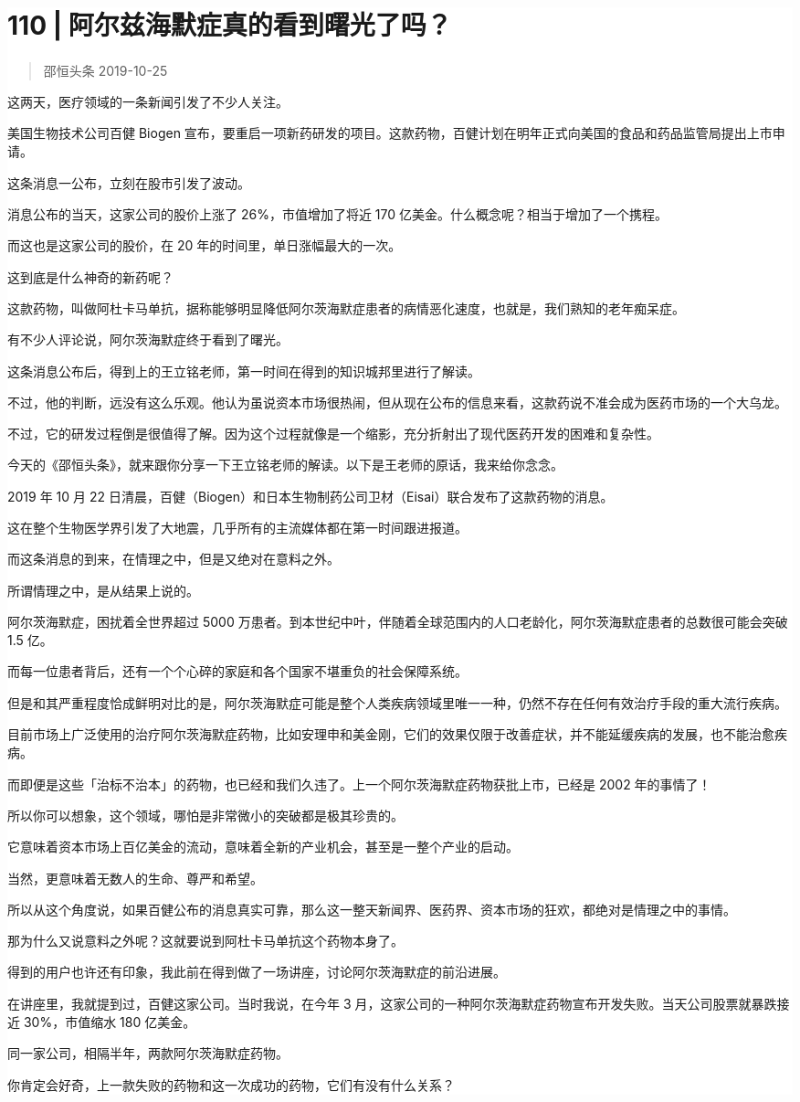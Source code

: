 # 110 | 阿尔兹海默症真的看到曙光了吗？
> 邵恒头条
2019-10-25

这两天，医疗领域的一条新闻引发了不少人关注。

美国生物技术公司百健 Biogen 宣布，要重启一项新药研发的项目。这款药物，百健计划在明年正式向美国的食品和药品监管局提出上市申请。

这条消息一公布，立刻在股市引发了波动。

消息公布的当天，这家公司的股价上涨了 26%，市值增加了将近 170 亿美金。什么概念呢？相当于增加了一个携程。

而这也是这家公司的股价，在 20 年的时间里，单日涨幅最大的一次。

这到底是什么神奇的新药呢？

这款药物，叫做阿杜卡马单抗，据称能够明显降低阿尔茨海默症患者的病情恶化速度，也就是，我们熟知的老年痴呆症。

有不少人评论说，阿尔茨海默症终于看到了曙光。

这条消息公布后，得到上的王立铭老师，第一时间在得到的知识城邦里进行了解读。

不过，他的判断，远没有这么乐观。他认为虽说资本市场很热闹，但从现在公布的信息来看，这款药说不准会成为医药市场的一个大乌龙。

不过，它的研发过程倒是很值得了解。因为这个过程就像是一个缩影，充分折射出了现代医药开发的困难和复杂性。

今天的《邵恒头条》，就来跟你分享一下王立铭老师的解读。以下是王老师的原话，我来给你念念。

2019 年 10 月 22 日清晨，百健（Biogen）和日本生物制药公司卫材（Eisai）联合发布了这款药物的消息。

这在整个生物医学界引发了大地震，几乎所有的主流媒体都在第一时间跟进报道。

而这条消息的到来，在情理之中，但是又绝对在意料之外。

所谓情理之中，是从结果上说的。

阿尔茨海默症，困扰着全世界超过 5000 万患者。到本世纪中叶，伴随着全球范围内的人口老龄化，阿尔茨海默症患者的总数很可能会突破 1.5 亿。

而每一位患者背后，还有一个个心碎的家庭和各个国家不堪重负的社会保障系统。

但是和其严重程度恰成鲜明对比的是，阿尔茨海默症可能是整个人类疾病领域里唯一一种，仍然不存在任何有效治疗手段的重大流行疾病。

目前市场上广泛使用的治疗阿尔茨海默症药物，比如安理申和美金刚，它们的效果仅限于改善症状，并不能延缓疾病的发展，也不能治愈疾病。

而即便是这些「治标不治本」的药物，也已经和我们久违了。上一个阿尔茨海默症药物获批上市，已经是 2002 年的事情了！

所以你可以想象，这个领域，哪怕是非常微小的突破都是极其珍贵的。

它意味着资本市场上百亿美金的流动，意味着全新的产业机会，甚至是一整个产业的启动。

当然，更意味着无数人的生命、尊严和希望。

所以从这个角度说，如果百健公布的消息真实可靠，那么这一整天新闻界、医药界、资本市场的狂欢，都绝对是情理之中的事情。

那为什么又说意料之外呢？这就要说到阿杜卡马单抗这个药物本身了。

得到的用户也许还有印象，我此前在得到做了一场讲座，讨论阿尔茨海默症的前沿进展。

在讲座里，我就提到过，百健这家公司。当时我说，在今年 3 月，这家公司的一种阿尔茨海默症药物宣布开发失败。当天公司股票就暴跌接近 30%，市值缩水 180 亿美金。

同一家公司，相隔半年，两款阿尔茨海默症药物。

你肯定会好奇，上一款失败的药物和这一次成功的药物，它们有没有什么关系？
